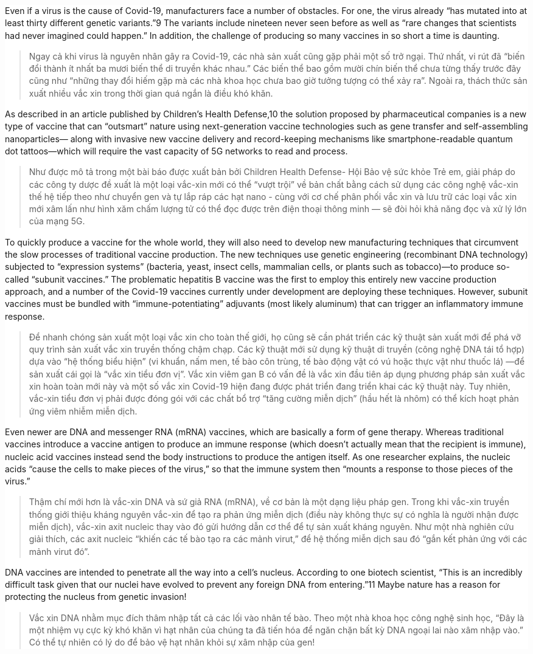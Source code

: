 Even if a virus is the cause of Covid-19, manufacturers face a number of obstacles. For one, the virus already “has mutated into at least thirty different genetic variants.”9 The variants include nineteen never seen before as well as “rare changes that scientists had never imagined could happen.” In addition, the challenge of producing so many vaccines in so short a time is daunting.
>Ngay cả khi virus là nguyên nhân gây ra Covid-19, các nhà sản xuất cũng gặp phải một số trở ngại. Thứ nhất, vi rút đã “biến đổi thành ít nhất ba mươi biến thể di truyền khác nhau.” Các biến thể bao gồm mười chín biến thể chưa từng thấy trước đây cũng như “những thay đổi hiếm gặp mà các nhà khoa học chưa bao giờ tưởng tượng có thể xảy ra”. Ngoài ra, thách thức sản xuất nhiều vắc xin trong thời gian quá ngắn là điều khó khăn.

As described in an article published by Children’s Health Defense,10 the solution proposed by pharmaceutical companies is a new type of vaccine that can “outsmart” nature using next-generation vaccine technologies such as gene transfer and self-assembling nanoparticles— along with invasive new vaccine delivery and record-keeping mechanisms like smartphone-readable quantum dot tattoos—which will require the vast capacity of 5G networks to read and process.
>Như được mô tả trong một bài báo được xuất bản bởi Children Health Defense- Hội Bảo vệ sức khỏe Trẻ em, giải pháp do các công ty dược đề xuất là một loại vắc-xin mới có thể “vượt trội” về bản chất bằng cách sử dụng các công nghệ vắc-xin thế hệ tiếp theo như chuyển gen và tự lắp ráp các hạt nano - cùng với cơ chế phân phối vắc xin và lưu trữ các loại vắc xin mới xâm lấn như hình xăm chấm lượng tử có thể đọc được trên điện thoại thông minh — sẽ đòi hỏi khả năng đọc và xử lý lớn của mạng 5G.

To quickly produce a vaccine for the whole world, they will also need to develop new manufacturing techniques that circumvent the slow processes of traditional vaccine production. The new techniques use genetic engineering (recombinant DNA technology) subjected to “expression systems” (bacteria, yeast, insect cells, mammalian cells, or plants such as tobacco)—to produce so-called “subunit vaccines.” The problematic hepatitis B vaccine was the first to employ this entirely new vaccine production approach, and a number of the Covid-19 vaccines currently under development are deploying these techniques. However, subunit vaccines must be bundled with “immune-potentiating” adjuvants (most likely aluminum) that can trigger an inflammatory immune response.
>Để nhanh chóng sản xuất một loại vắc xin cho toàn thế giới, họ cũng sẽ cần phát triển các kỹ thuật sản xuất mới để phá vỡ quy trình sản xuất vắc xin truyền thống chậm chạp. Các kỹ thuật mới sử dụng kỹ thuật di truyền (công nghệ DNA tái tổ hợp) dựa vào “hệ thống biểu hiện” (vi khuẩn, nấm men, tế bào côn trùng, tế bào động vật có vú hoặc thực vật như thuốc lá) —để sản xuất cái gọi là “vắc xin tiểu đơn vị”. Vắc xin viêm gan B có vấn đề là vắc xin đầu tiên áp dụng phương pháp sản xuất vắc xin hoàn toàn mới này và một số vắc xin Covid-19 hiện đang được phát triển đang triển khai các kỹ thuật này. Tuy nhiên, vắc-xin tiểu đơn vị phải được đóng gói với các chất bổ trợ “tăng cường miễn dịch” (hầu hết là nhôm) có thể kích hoạt phản ứng viêm nhiễm miễn dịch.

Even newer are DNA and messenger RNA (mRNA) vaccines, which are basically a form of gene therapy. Whereas traditional vaccines introduce a vaccine antigen to produce an immune response (which doesn’t actually mean that the recipient is immune), nucleic acid vaccines instead send the body instructions to produce the antigen itself. As one researcher explains, the nucleic acids “cause the cells to make pieces of the virus,” so that the immune system then “mounts a response to those pieces of the virus.”
>Thậm chí mới hơn là vắc-xin DNA và sứ giả RNA (mRNA), về cơ bản là một dạng liệu pháp gen. Trong khi vắc-xin truyền thống giới thiệu kháng nguyên vắc-xin để tạo ra phản ứng miễn dịch (điều này không thực sự có nghĩa là người nhận được miễn dịch), vắc-xin axit nucleic thay vào đó gửi hướng dẫn cơ thể để tự sản xuất kháng nguyên. Như một nhà nghiên cứu giải thích, các axit nucleic “khiến các tế bào tạo ra các mảnh virut,” để hệ thống miễn dịch sau đó “gắn kết phản ứng với các mảnh virut đó”.

DNA vaccines are intended to penetrate all the way into a cell’s nucleus. According to one biotech scientist, “This is an incredibly difficult task given that our nuclei have evolved to prevent any foreign DNA from entering.”11 Maybe nature has a reason for protecting the nucleus from genetic invasion!
>Vắc xin DNA nhằm mục đích thâm nhập tất cả các lối vào nhân tế bào. Theo một nhà khoa học công nghệ sinh học, “Đây là một nhiệm vụ cực kỳ khó khăn vì hạt nhân của chúng ta đã tiến hóa để ngăn chặn bất kỳ DNA ngoại lai nào xâm nhập vào.”  Có thể tự nhiên có lý do để bảo vệ hạt nhân khỏi sự xâm nhập của gen!
